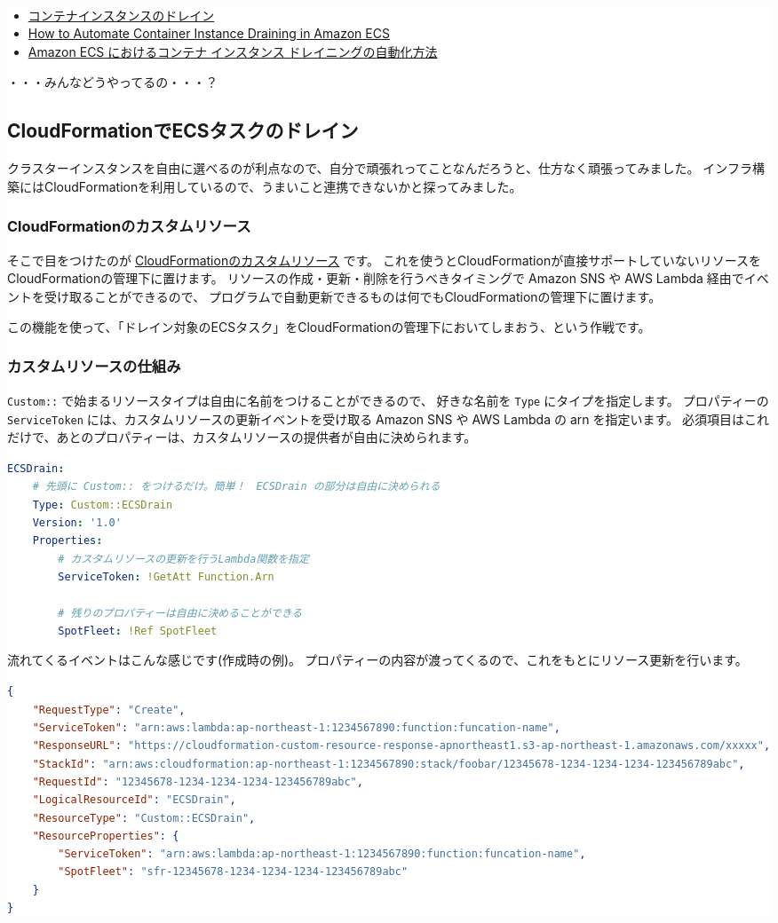 - [コンテナインスタンスのドレイン](https://docs.aws.amazon.com/ja_jp/AmazonECS/latest/developerguide/container-instance-draining.html)
- [How to Automate Container Instance Draining in Amazon ECS](https://aws.amazon.com/jp/blogs/compute/how-to-automate-container-instance-draining-in-amazon-ecs/)
- [Amazon ECS におけるコンテナ インスタンス ドレイニングの自動化方法](https://aws.amazon.com/jp/blogs/news/how-to-automate-container-instance-draining-in-amazon-ecs/)

・・・みんなどうやってるの・・・？

## CloudFormationでECSタスクのドレイン

クラスターインスタンスを自由に選べるのが利点なので、自分で頑張れってことなんだろうと、仕方なく頑張ってみました。
インフラ構築にはCloudFormationを利用しているので、うまいこと連携できないかと探ってみました。

### CloudFormationのカスタムリソース

そこで目をつけたのが [CloudFormationのカスタムリソース](https://docs.aws.amazon.com/ja_jp/AWSCloudFormation/latest/UserGuide/template-custom-resources.html) です。
これを使うとCloudFormationが直接サポートしていないリソースをCloudFormationの管理下に置けます。
リソースの作成・更新・削除を行うべきタイミングで Amazon SNS や AWS Lambda 経由でイベントを受け取ることができるので、
プログラムで自動更新できるものは何でもCloudFormationの管理下に置けます。

この機能を使って、「ドレイン対象のECSタスク」をCloudFormationの管理下においてしまおう、という作戦です。

### カスタムリソースの仕組み

`Custom::` で始まるリソースタイプは自由に名前をつけることができるので、
好きな名前を `Type` にタイプを指定します。
プロパティーの `ServiceToken` には、カスタムリソースの更新イベントを受け取る Amazon SNS や AWS Lambda の arn を指定います。
必須項目はこれだけで、あとのプロパティーは、カスタムリソースの提供者が自由に決められます。

```yaml
ECSDrain:
    # 先頭に Custom:: をつけるだけ。簡単！　ECSDrain の部分は自由に決められる
    Type: Custom::ECSDrain
    Version: '1.0'
    Properties:
        # カスタムリソースの更新を行うLambda関数を指定
        ServiceToken: !GetAtt Function.Arn

        # 残りのプロパティーは自由に決めることができる
        SpotFleet: !Ref SpotFleet
```

流れてくるイベントはこんな感じです(作成時の例)。
プロパティーの内容が渡ってくるので、これをもとにリソース更新を行います。

```json
{
    "RequestType": "Create",
    "ServiceToken": "arn:aws:lambda:ap-northeast-1:1234567890:function:funcation-name",
    "ResponseURL": "https://cloudformation-custom-resource-response-apnortheast1.s3-ap-northeast-1.amazonaws.com/xxxxx",
    "StackId": "arn:aws:cloudformation:ap-northeast-1:1234567890:stack/foobar/12345678-1234-1234-1234-123456789abc",
    "RequestId": "12345678-1234-1234-1234-123456789abc",
    "LogicalResourceId": "ECSDrain",
    "ResourceType": "Custom::ECSDrain",
    "ResourceProperties": {
        "ServiceToken": "arn:aws:lambda:ap-northeast-1:1234567890:function:funcation-name",
        "SpotFleet": "sfr-12345678-1234-1234-1234-123456789abc"
    }
}
```
